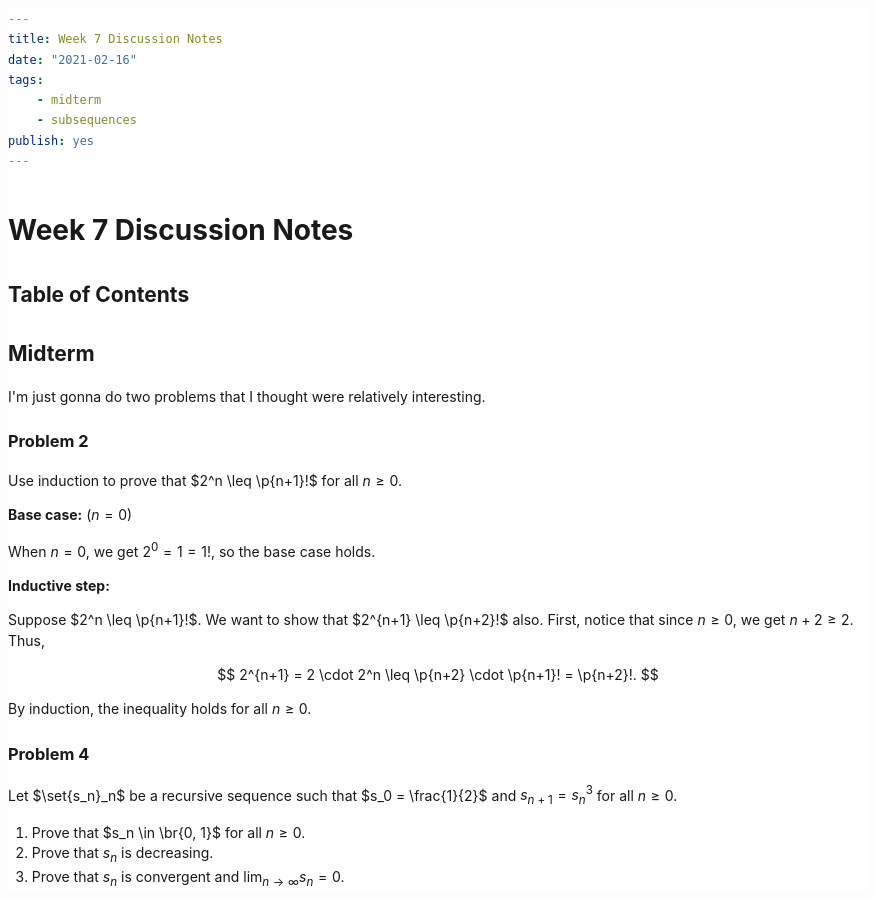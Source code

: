 ```yaml
---
title: Week 7 Discussion Notes
date: "2021-02-16"
tags:
    - midterm
    - subsequences
publish: yes
---
```


# Week 7 Discussion Notes

## Table of Contents

## Midterm

I'm just gonna do two problems that I thought were relatively interesting.

### Problem 2

Use induction to prove that $2^n \leq \p{n+1}!$ for all $n \geq 0$.

<solution>

**Base case:** ($n = 0$)

When $n = 0$, we get $2^0 = 1 = 1!$, so the base case holds.

**Inductive step:**

Suppose $2^n \leq \p{n+1}!$. We want to show that $2^{n+1} \leq \p{n+2}!$ also. First, notice that since $n \geq 0$, we get $n + 2 \geq 2$. Thus,

$$
2^{n+1}
    = 2 \cdot 2^n
    \leq \p{n+2} \cdot \p{n+1}!
    = \p{n+2}!.
$$

By induction, the inequality holds for all $n \geq 0$.

</solution>

### Problem 4

Let $\set{s_n}_n$ be a recursive sequence such that $s_0 = \frac{1}{2}$ and $s_{n+1} = s_n^3$ for all $n \geq 0$.

1. Prove that $s_n \in \br{0, 1}$ for all $n \geq 0$.
2. Prove that $s_n$ is decreasing.
3. Prove that $s_n$ is convergent and $\displaystyle\lim_{n\to\infty} s_n = 0$.
